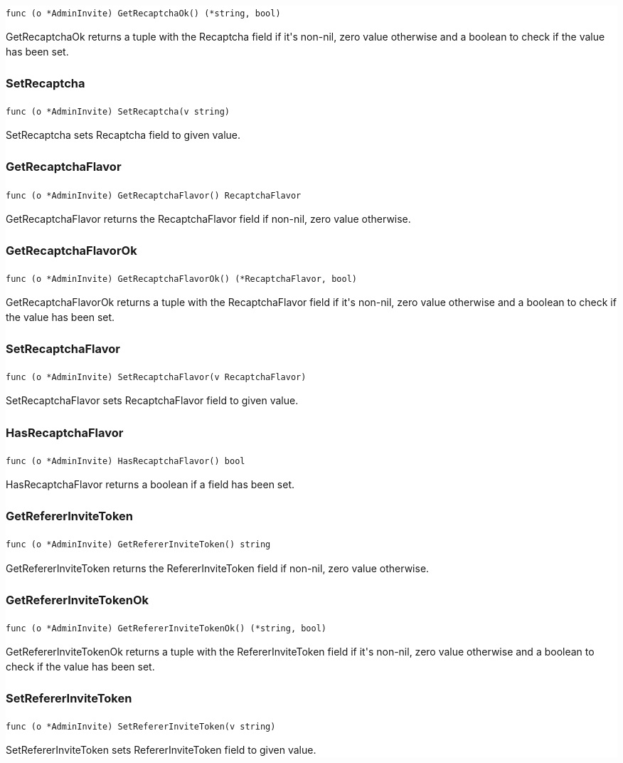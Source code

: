`func (o *AdminInvite) GetRecaptchaOk() (*string, bool)`

GetRecaptchaOk returns a tuple with the Recaptcha field if it's non-nil, zero value otherwise
and a boolean to check if the value has been set.

### SetRecaptcha

`func (o *AdminInvite) SetRecaptcha(v string)`

SetRecaptcha sets Recaptcha field to given value.


### GetRecaptchaFlavor

`func (o *AdminInvite) GetRecaptchaFlavor() RecaptchaFlavor`

GetRecaptchaFlavor returns the RecaptchaFlavor field if non-nil, zero value otherwise.

### GetRecaptchaFlavorOk

`func (o *AdminInvite) GetRecaptchaFlavorOk() (*RecaptchaFlavor, bool)`

GetRecaptchaFlavorOk returns a tuple with the RecaptchaFlavor field if it's non-nil, zero value otherwise
and a boolean to check if the value has been set.

### SetRecaptchaFlavor

`func (o *AdminInvite) SetRecaptchaFlavor(v RecaptchaFlavor)`

SetRecaptchaFlavor sets RecaptchaFlavor field to given value.

### HasRecaptchaFlavor

`func (o *AdminInvite) HasRecaptchaFlavor() bool`

HasRecaptchaFlavor returns a boolean if a field has been set.

### GetRefererInviteToken

`func (o *AdminInvite) GetRefererInviteToken() string`

GetRefererInviteToken returns the RefererInviteToken field if non-nil, zero value otherwise.

### GetRefererInviteTokenOk

`func (o *AdminInvite) GetRefererInviteTokenOk() (*string, bool)`

GetRefererInviteTokenOk returns a tuple with the RefererInviteToken field if it's non-nil, zero value otherwise
and a boolean to check if the value has been set.

### SetRefererInviteToken

`func (o *AdminInvite) SetRefererInviteToken(v string)`

SetRefererInviteToken sets RefererInviteToken field to given value.
